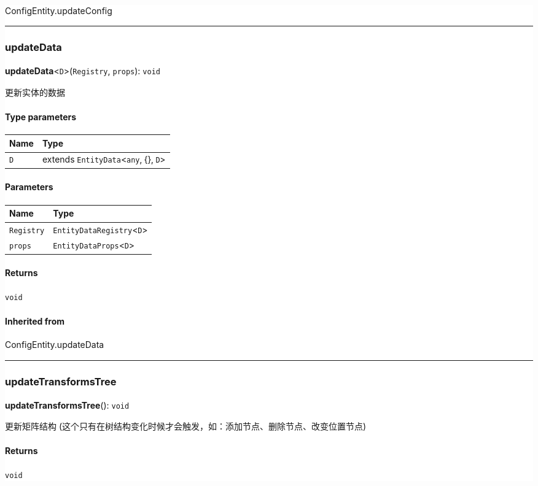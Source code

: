 ConfigEntity.updateConfig

***

### updateData

**updateData**<`D`>(`Registry`, `props`): `void`

更新实体的数据

#### Type parameters

| Name | Type |
| :------ | :------ |
| `D` | extends `EntityData`<`any`, {}, `D`> |

#### Parameters

| Name | Type |
| :------ | :------ |
| `Registry` | `EntityDataRegistry`<`D`> |
| `props` | `EntityDataProps`<`D`> |

#### Returns

`void`

#### Inherited from

ConfigEntity.updateData

***

### updateTransformsTree

**updateTransformsTree**(): `void`

更新矩阵结构 (这个只有在树结构变化时候才会触发，如：添加节点、删除节点、改变位置节点)

#### Returns

`void`
